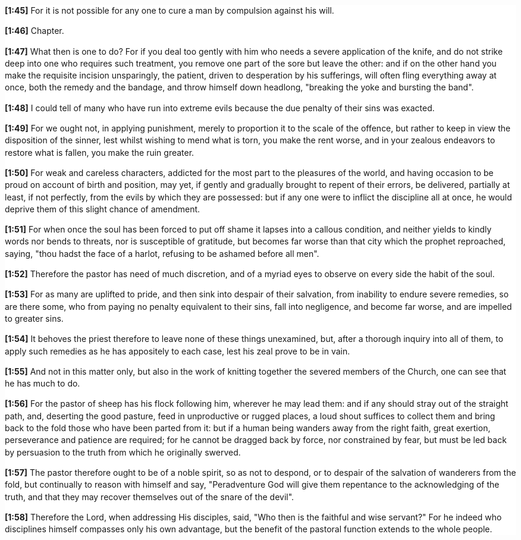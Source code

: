 **[1:45]** For it is not possible for any one to cure a man by compulsion against his will.

**[1:46]** Chapter.

**[1:47]** What then is one to do? For if you deal too gently with him who needs a severe application of the knife, and do not strike deep into one who requires such treatment, you remove one part of the sore but leave the other: and if on the other hand you make the requisite incision unsparingly, the patient, driven to desperation by his sufferings, will often fling everything away at once, both the remedy and the bandage, and throw himself down headlong, "breaking the yoke and bursting the band".

**[1:48]** I could tell of many who have run into extreme evils because the due penalty of their sins was exacted.

**[1:49]** For we ought not, in applying punishment, merely to proportion it to the scale of the offence, but rather to keep in view the disposition of the sinner, lest whilst wishing to mend what is torn, you make the rent worse, and in your zealous endeavors to restore what is fallen, you make the ruin greater.

**[1:50]** For weak and careless characters, addicted for the most part to the pleasures of the world, and having occasion to be proud on account of birth and position, may yet, if gently and gradually brought to repent of their errors, be delivered, partially at least, if not perfectly, from the evils by which they are possessed: but if any one were to inflict the discipline all at once, he would deprive them of this slight chance of amendment.

**[1:51]** For when once the soul has been forced to put off shame it lapses into a callous condition, and neither yields to kindly words nor bends to threats, nor is susceptible of gratitude, but becomes far worse than that city which the prophet reproached, saying, "thou hadst the face of a harlot, refusing to be ashamed before all men".

**[1:52]** Therefore the pastor has need of much discretion, and of a myriad eyes to observe on every side the habit of the soul.

**[1:53]** For as many are uplifted to pride, and then sink into despair of their salvation, from inability to endure severe remedies, so are there some, who from paying no penalty equivalent to their sins, fall into negligence, and become far worse, and are impelled to greater sins.

**[1:54]** It behoves the priest therefore to leave none of these things unexamined, but, after a thorough inquiry into all of them, to apply such remedies as he has appositely to each case, lest his zeal prove to be in vain.

**[1:55]** And not in this matter only, but also in the work of knitting together the severed members of the Church, one can see that he has much to do.

**[1:56]** For the pastor of sheep has his flock following him, wherever he may lead them: and if any should stray out of the straight path, and, deserting the good pasture, feed in unproductive or rugged places, a loud shout suffices to collect them and bring back to the fold those who have been parted from it: but if a human being wanders away from the right faith, great exertion, perseverance and patience are required; for he cannot be dragged back by force, nor constrained by fear, but must be led back by persuasion to the truth from which he originally swerved.

**[1:57]** The pastor therefore ought to be of a noble spirit, so as not to despond, or to despair of the salvation of wanderers from the fold, but continually to reason with himself and say, "Peradventure God will give them repentance to the acknowledging of the truth, and that they may recover themselves out of the snare of the devil".

**[1:58]** Therefore the Lord, when addressing His disciples, said, "Who then is the faithful and wise servant?" For he indeed who disciplines himself compasses only his own advantage, but the benefit of the pastoral function extends to the whole people.
